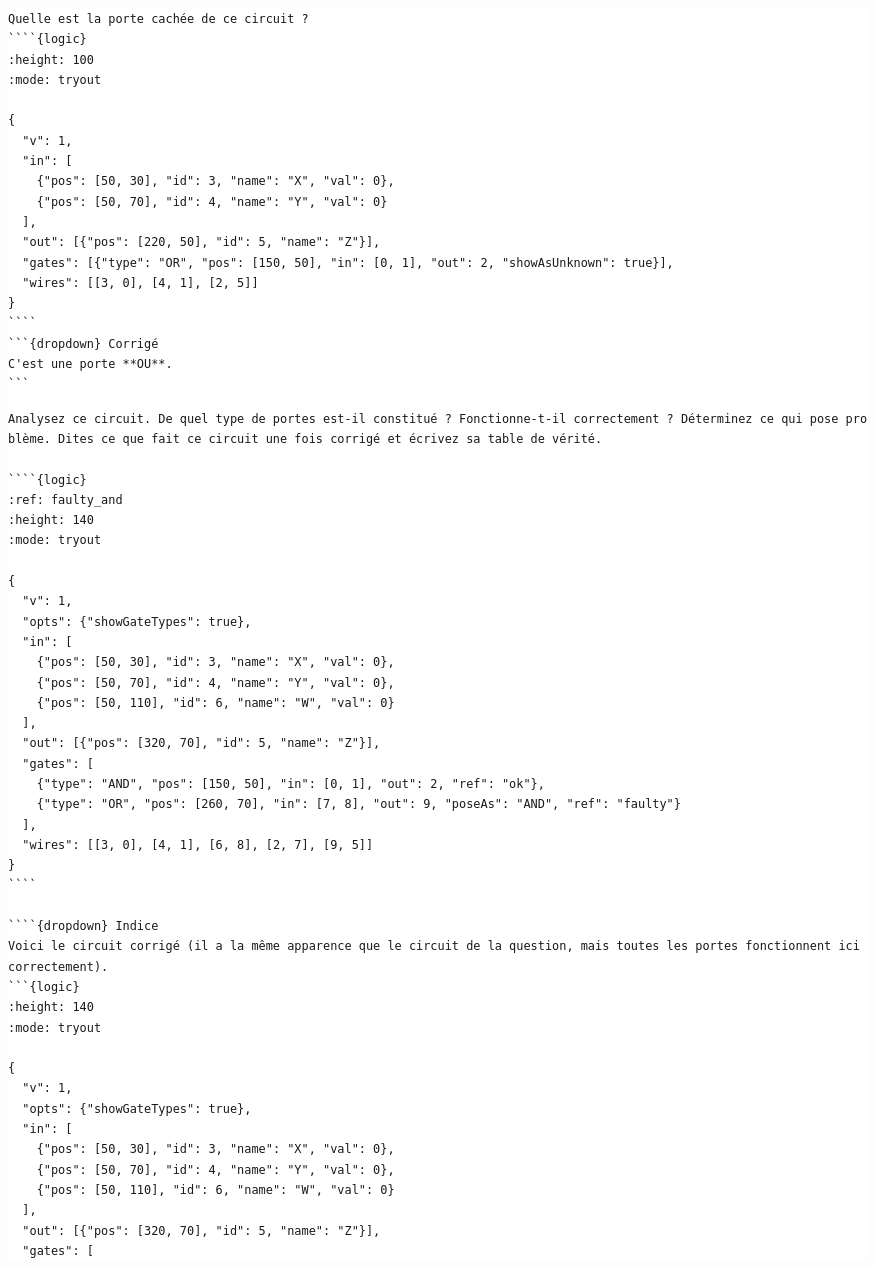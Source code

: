 
`````{admonition} Exercice 4 : porte cachée
Quelle est la porte cachée de ce circuit ?
````{logic}
:height: 100
:mode: tryout

{
  "v": 1,
  "in": [
    {"pos": [50, 30], "id": 3, "name": "X", "val": 0},
    {"pos": [50, 70], "id": 4, "name": "Y", "val": 0}
  ],
  "out": [{"pos": [220, 50], "id": 5, "name": "Z"}],
  "gates": [{"type": "OR", "pos": [150, 50], "in": [0, 1], "out": 2, "showAsUnknown": true}],
  "wires": [[3, 0], [4, 1], [2, 5]]
}
````
```{dropdown} Corrigé
C'est une porte **OU**.
```
`````

`````{admonition} Exercice 5 : circuit défectueux
Analysez ce circuit. De quel type de portes est-il constitué ? Fonctionne-t-il correctement ? Déterminez ce qui pose problème. Dites ce que fait ce circuit une fois corrigé et écrivez sa table de vérité.

````{logic}
:ref: faulty_and
:height: 140
:mode: tryout

{
  "v": 1,
  "opts": {"showGateTypes": true},
  "in": [
    {"pos": [50, 30], "id": 3, "name": "X", "val": 0},
    {"pos": [50, 70], "id": 4, "name": "Y", "val": 0},
    {"pos": [50, 110], "id": 6, "name": "W", "val": 0}
  ],
  "out": [{"pos": [320, 70], "id": 5, "name": "Z"}],
  "gates": [
    {"type": "AND", "pos": [150, 50], "in": [0, 1], "out": 2, "ref": "ok"},
    {"type": "OR", "pos": [260, 70], "in": [7, 8], "out": 9, "poseAs": "AND", "ref": "faulty"}
  ],
  "wires": [[3, 0], [4, 1], [6, 8], [2, 7], [9, 5]]
}
````

````{dropdown} Indice
Voici le circuit corrigé (il a la même apparence que le circuit de la question, mais toutes les portes fonctionnent ici correctement).
```{logic}
:height: 140
:mode: tryout

{
  "v": 1,
  "opts": {"showGateTypes": true},
  "in": [
    {"pos": [50, 30], "id": 3, "name": "X", "val": 0},
    {"pos": [50, 70], "id": 4, "name": "Y", "val": 0},
    {"pos": [50, 110], "id": 6, "name": "W", "val": 0}
  ],
  "out": [{"pos": [320, 70], "id": 5, "name": "Z"}],
  "gates": [
`````